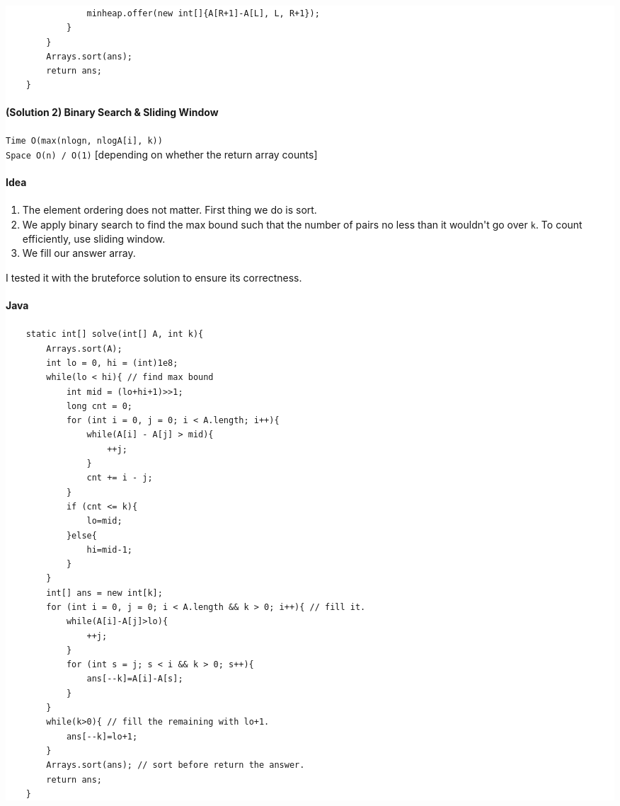 ```
                minheap.offer(new int[]{A[R+1]-A[L], L, R+1});
            }
        }
        Arrays.sort(ans);
        return ans;
    }
```

#### (Solution 2) Binary Search & Sliding Window

`Time O(max(nlogn, nlogA[i], k))`  
`Space O(n) / O(1)`  [depending on whether the return array counts]

#### Idea

1.  The element ordering does not matter. First thing we do is sort.
2.  We apply binary search to find the max bound such that the number of pairs no less than it wouldn't go over  `k`. To count efficiently, use sliding window.
3.  We fill our answer array.

I tested it with the bruteforce solution to ensure its correctness.

#### Java

```
    static int[] solve(int[] A, int k){
        Arrays.sort(A);
        int lo = 0, hi = (int)1e8;
        while(lo < hi){ // find max bound 
            int mid = (lo+hi+1)>>1;
            long cnt = 0;
            for (int i = 0, j = 0; i < A.length; i++){
                while(A[i] - A[j] > mid){
                    ++j;
                }
                cnt += i - j;
            }
            if (cnt <= k){
                lo=mid;
            }else{
                hi=mid-1;
            }
        }
        int[] ans = new int[k];
        for (int i = 0, j = 0; i < A.length && k > 0; i++){ // fill it.
            while(A[i]-A[j]>lo){
                ++j;
            }
            for (int s = j; s < i && k > 0; s++){
                ans[--k]=A[i]-A[s];
            }
        }
        while(k>0){ // fill the remaining with lo+1.
            ans[--k]=lo+1;
        }
        Arrays.sort(ans); // sort before return the answer.
        return ans;
    }
```

